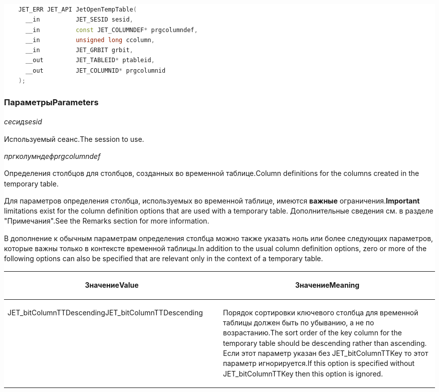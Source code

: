 ```cpp
    JET_ERR JET_API JetOpenTempTable(
      __in          JET_SESID sesid,
      __in          const JET_COLUMNDEF* prgcolumndef,
      __in          unsigned long ccolumn,
      __in          JET_GRBIT grbit,
      __out         JET_TABLEID* ptableid,
      __out         JET_COLUMNID* prgcolumnid
    );
```

### <a name="parameters"></a><span data-ttu-id="f2017-110">Параметры</span><span class="sxs-lookup"><span data-stu-id="f2017-110">Parameters</span></span>

<span data-ttu-id="f2017-111">*сесид*</span><span class="sxs-lookup"><span data-stu-id="f2017-111">*sesid*</span></span>

<span data-ttu-id="f2017-112">Используемый сеанс.</span><span class="sxs-lookup"><span data-stu-id="f2017-112">The session to use.</span></span>

<span data-ttu-id="f2017-113">*пргколумндеф*</span><span class="sxs-lookup"><span data-stu-id="f2017-113">*prgcolumndef*</span></span>

<span data-ttu-id="f2017-114">Определения столбцов для столбцов, созданных во временной таблице.</span><span class="sxs-lookup"><span data-stu-id="f2017-114">Column definitions for the columns created in the temporary table.</span></span>

<span data-ttu-id="f2017-115">Для параметров определения столбца, используемых во временной таблице, имеются **важные** ограничения.</span><span class="sxs-lookup"><span data-stu-id="f2017-115">**Important**   limitations exist for the column definition options that are used with a temporary table.</span></span> <span data-ttu-id="f2017-116">Дополнительные сведения см. в разделе "Примечания".</span><span class="sxs-lookup"><span data-stu-id="f2017-116">See the Remarks section for more information.</span></span>

<span data-ttu-id="f2017-117">В дополнение к обычным параметрам определения столбца можно также указать ноль или более следующих параметров, которые важны только в контексте временной таблицы.</span><span class="sxs-lookup"><span data-stu-id="f2017-117">In addition to the usual column definition options, zero or more of the following options can also be specified that are relevant only in the context of a temporary table.</span></span>

<table>
<colgroup>
<col style="width: 50%" />
<col style="width: 50%" />
</colgroup>
<thead>
<tr class="header">
<th><p><span data-ttu-id="f2017-118">Значение</span><span class="sxs-lookup"><span data-stu-id="f2017-118">Value</span></span></p></th>
<th><p><span data-ttu-id="f2017-119">Значение</span><span class="sxs-lookup"><span data-stu-id="f2017-119">Meaning</span></span></p></th>
</tr>
</thead>
<tbody>
<tr class="odd">
<td><p><span data-ttu-id="f2017-120">JET_bitColumnTTDescending</span><span class="sxs-lookup"><span data-stu-id="f2017-120">JET_bitColumnTTDescending</span></span></p></td>
<td><p><span data-ttu-id="f2017-121">Порядок сортировки ключевого столбца для временной таблицы должен быть по убыванию, а не по возрастанию.</span><span class="sxs-lookup"><span data-stu-id="f2017-121">The sort order of the key column for the temporary table should be descending rather than ascending.</span></span> <span data-ttu-id="f2017-122">Если этот параметр указан без JET_bitColumnTTKey то этот параметр игнорируется.</span><span class="sxs-lookup"><span data-stu-id="f2017-122">If this option is specified without JET_bitColumnTTKey then this option is ignored.</span></span></p></td>
</tr>
<tr class="even">